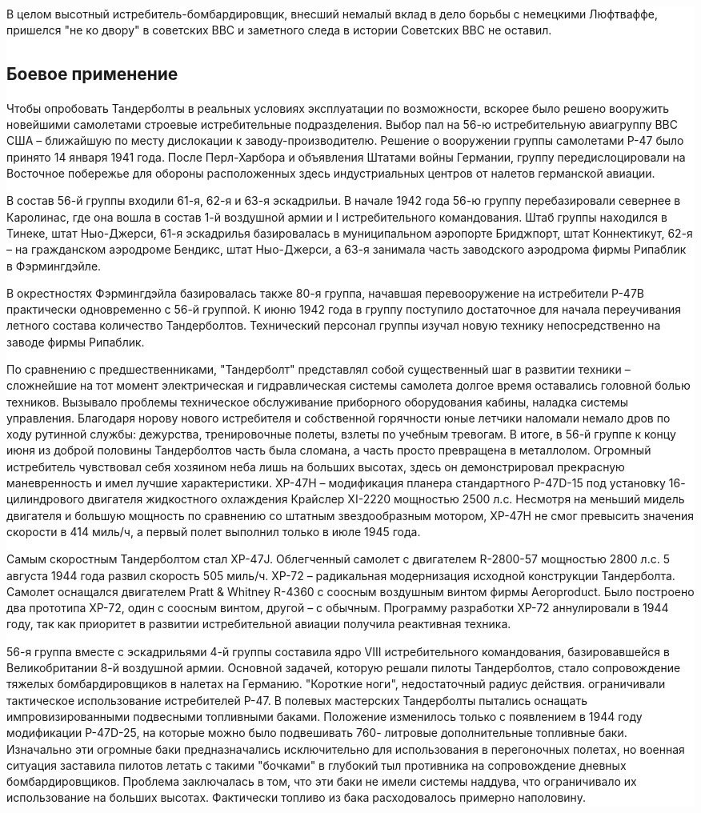 В целом высотный истребитель-бомбардировщик, внесший немалый вклад в дело борьбы с
немецкими Люфтваффе, пришелся "не ко двору" в советских ВВС и заметного следа в истории
Советских ВВС не оставил.


## Боевое применение

Чтобы опробовать Тандерболты в реальных условиях эксплуатации по возможности, вскорее
было решено вооружить новейшими самолетами строевые истребительные подразделения.
Выбор пал на 56-ю истребительную авиагруппу ВВС США – ближайшую по месту дислокации к
заводу-производителю. Решение о вооружении группы самолетами Р-47 было принято 14 января
1941 года. После Перл-Харбора и объявления Штатами войны Германии, группу
передислоцировали на Восточное побережье для обороны расположенных здесь
индустриальных центров от налетов германской авиации.

В состав 56-й группы входили 61-я, 62-я и 63-я эскадрильи. В начале 1942 года 56-ю группу
перебазировали севернее в Каролинас, где она вошла в состав 1-й воздушной армии и I
истребительного командования. Штаб группы находился в Тинеке, штат Ныо-Джерси, 61-я
эскадрилья базировалась в муниципальном аэропорте Бриджпорт, штат Коннектикут, 62-я – на
гражданском аэродроме Бендикс, штат Ныо-Джерси, а 63-я занимала часть заводского аэродрома
фирмы Рипаблик в Фэрмингдэйле.

В окрестностях Фэрмингдэйла базировалась также 80-я группа, начавшая перевооружение на
истребители Р-47В практически одновременно с 56-й группой. К июню 1942 года в группу
поступило достаточное для начала переучивания летного состава количество Тандерболтов.
Технический персонал группы изучал новую технику непосредственно на заводе фирмы
Рипаблик.

По сравнению с предшественниками, "Тандерболт" представлял собой существенный шаг в
развитии техники – сложнейшие на тот момент электрическая и гидравлическая системы
самолета долгое время оставались головной болью техников. Вызывало проблемы техническое
обслуживание приборного оборудования кабины, наладка системы управления. Благодаря
норову нового истребителя и собственной горячности юные летчики наломали немало дров по
ходу рутинной службы: дежурства, тренировочные полеты, взлеты по учебным тревогам. В
итоге, в 56-й группе к концу июня из доброй половины Тандерболтов часть была сломана, а
часть просто превращена в металлолом. Огромный истребитель чувствовал себя хозяином неба
лишь на больших высотах, здесь он демонстрировал прекрасную маневренность и имел лучшие
характеристики. ХР-47Н – модификация планера стандартного Р-47D-15 под установку 16-
цилиндрового двигателя жидкостного охлаждения Крайслер XI-2220 мощностью 2500 л.с.
Несмотря на меньший мидель двигателя и большую мощность по сравнению со штатным
звездообразным мотором, ХР-47Н не смог превысить значения скорости в 414 миль/ч, а первый
полет выполнил только в июле 1945 года.

Самым скоростным Тандерболтом стал XР-47J. Облегченный самолет с двигателем R-2800-57
мощностью 2800 л.с. 5 августа 1944 года развил скорость 505 миль/ч. ХР-72 – радикальная
модернизация исходной конструкции Тандерболта. Самолет оснащался двигателем Pratt &
Whitney R-4360 с соосным воздушным винтом фирмы Aeroproduct. Было построено два прототипа
ХР-72, один с соосным винтом, другой – с обычным. Программу разработки ХР-72 аннулировали
в 1944 году, так как приоритет в развитии истребительной авиации получила реактивная
техника.

56-я группа вместе с эскадрильями 4-й группы составила ядро VIII истребительного
командования, базировавшейся в Великобритании 8-й воздушной армии. Основной задачей,
которую решали пилоты Тандерболтов, стало сопровождение тяжелых бомбардировщиков в
налетах на Германию. "Короткие ноги", недостаточный радиус действия. ограничивали
тактическое использование истребителей Р-47. В полевых мастерских Тандерболты пытались
оснащать импровизированными подвесными топливными баками. Положение изменилось только
с появлением в 1944 году модификации Р-47D-25, на которые можно было подвешивать 760-
литровые дополнительные топливные баки. Изначально эти огромные баки предназначались
исключительно для использования в перегоночных полетах, но военная ситуация заставила
пилотов летать с такими "бочками" в глубокий тыл противника на сопровождение дневных
бомбардировщиков. Проблема заключалась в том, что эти баки не имели системы наддува, что
ограничивало их использование на больших высотах. Фактически топливо из бака расходовалось
примерно наполовину.
